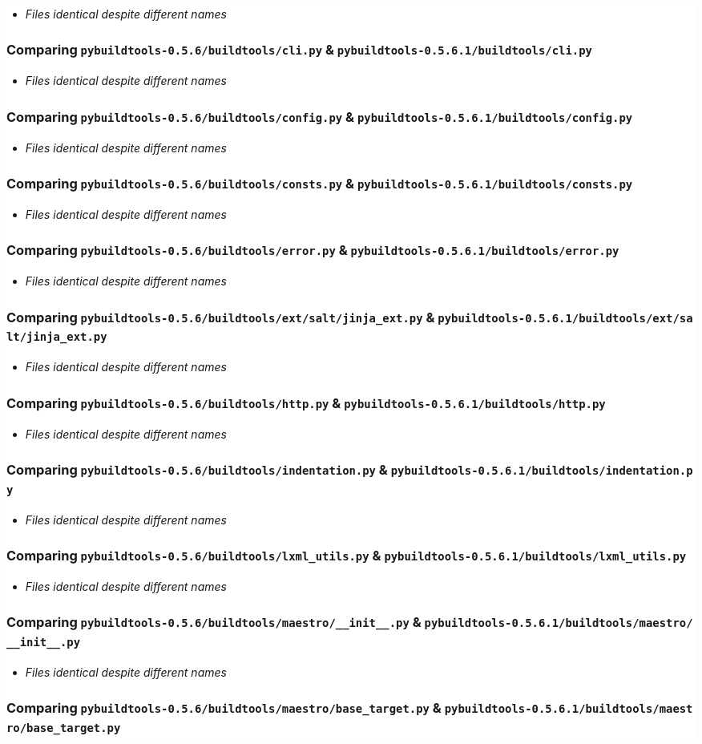  * *Files identical despite different names*

### Comparing `pybuildtools-0.5.6/buildtools/cli.py` & `pybuildtools-0.5.6.1/buildtools/cli.py`

 * *Files identical despite different names*

### Comparing `pybuildtools-0.5.6/buildtools/config.py` & `pybuildtools-0.5.6.1/buildtools/config.py`

 * *Files identical despite different names*

### Comparing `pybuildtools-0.5.6/buildtools/consts.py` & `pybuildtools-0.5.6.1/buildtools/consts.py`

 * *Files identical despite different names*

### Comparing `pybuildtools-0.5.6/buildtools/error.py` & `pybuildtools-0.5.6.1/buildtools/error.py`

 * *Files identical despite different names*

### Comparing `pybuildtools-0.5.6/buildtools/ext/salt/jinja_ext.py` & `pybuildtools-0.5.6.1/buildtools/ext/salt/jinja_ext.py`

 * *Files identical despite different names*

### Comparing `pybuildtools-0.5.6/buildtools/http.py` & `pybuildtools-0.5.6.1/buildtools/http.py`

 * *Files identical despite different names*

### Comparing `pybuildtools-0.5.6/buildtools/indentation.py` & `pybuildtools-0.5.6.1/buildtools/indentation.py`

 * *Files identical despite different names*

### Comparing `pybuildtools-0.5.6/buildtools/lxml_utils.py` & `pybuildtools-0.5.6.1/buildtools/lxml_utils.py`

 * *Files identical despite different names*

### Comparing `pybuildtools-0.5.6/buildtools/maestro/__init__.py` & `pybuildtools-0.5.6.1/buildtools/maestro/__init__.py`

 * *Files identical despite different names*

### Comparing `pybuildtools-0.5.6/buildtools/maestro/base_target.py` & `pybuildtools-0.5.6.1/buildtools/maestro/base_target.py`
